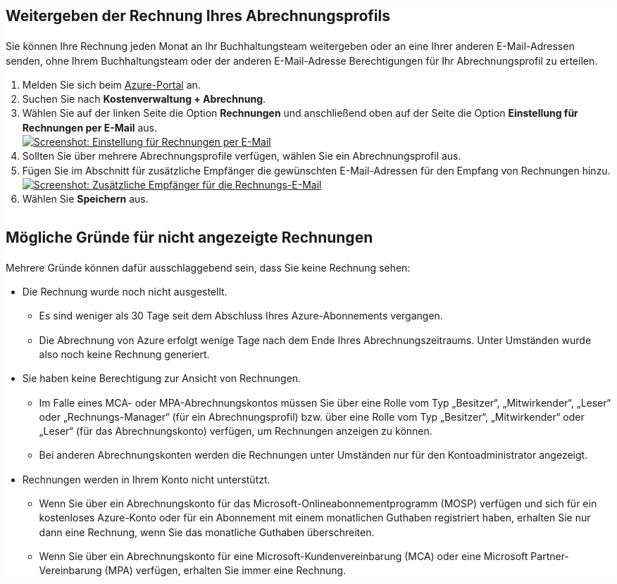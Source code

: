 
## <a name="share-your-billing-profiles-invoice"></a>Weitergeben der Rechnung Ihres Abrechnungsprofils

Sie können Ihre Rechnung jeden Monat an Ihr Buchhaltungsteam weitergeben oder an eine Ihrer anderen E-Mail-Adressen senden, ohne Ihrem Buchhaltungsteam oder der anderen E-Mail-Adresse Berechtigungen für Ihr Abrechnungsprofil zu erteilen.

1.  Melden Sie sich beim [Azure-Portal](https://portal.azure.com) an.
1.  Suchen Sie nach **Kostenverwaltung + Abrechnung**.  
1.  Wählen Sie auf der linken Seite die Option **Rechnungen** und anschließend oben auf der Seite die Option **Einstellung für Rechnungen per E-Mail** aus.  
    [![Screenshot: Einstellung für Rechnungen per E-Mail](./media/download-azure-invoice/mca-billing-profile-select-email-invoice.png)](./media/download-azure-invoice/mca-billing-profile-select-email-invoice-zoomed.png#lightbox)
1.  Sollten Sie über mehrere Abrechnungsprofile verfügen, wählen Sie ein Abrechnungsprofil aus.
1.  Fügen Sie im Abschnitt für zusätzliche Empfänger die gewünschten E-Mail-Adressen für den Empfang von Rechnungen hinzu.
    [![Screenshot: Zusätzliche Empfänger für die Rechnungs-E-Mail](./media/download-azure-invoice/mca-billing-profile-add-invoice-recipients.png)](./media/download-azure-invoice/mca-billing-profile-add-invoice-recipients-zoomed.png#lightbox)
1.  Wählen Sie **Speichern** aus.

##  <a name="why-you-might-not-see-an-invoice"></a>Mögliche Gründe für nicht angezeigte Rechnungen

<a name="noinvoice"></a>

Mehrere Gründe können dafür ausschlaggebend sein, dass Sie keine Rechnung sehen:

- Die Rechnung wurde noch nicht ausgestellt.
    
    - Es sind weniger als 30 Tage seit dem Abschluss Ihres Azure-Abonnements vergangen. 

    - Die Abrechnung von Azure erfolgt wenige Tage nach dem Ende Ihres Abrechnungszeitraums. Unter Umständen wurde also noch keine Rechnung generiert.

- Sie haben keine Berechtigung zur Ansicht von Rechnungen. 
    
    - Im Falle eines MCA- oder MPA-Abrechnungskontos müssen Sie über eine Rolle vom Typ „Besitzer“, „Mitwirkender“, „Leser“ oder „Rechnungs-Manager“ (für ein Abrechnungsprofil) bzw. über eine Rolle vom Typ „Besitzer“, „Mitwirkender“ oder „Leser“ (für das Abrechnungskonto) verfügen, um Rechnungen anzeigen zu können. 
    
    - Bei anderen Abrechnungskonten werden die Rechnungen unter Umständen nur für den Kontoadministrator angezeigt.

- Rechnungen werden in Ihrem Konto nicht unterstützt.

    - Wenn Sie über ein Abrechnungskonto für das Microsoft-Onlineabonnementprogramm (MOSP) verfügen und sich für ein kostenloses Azure-Konto oder für ein Abonnement mit einem monatlichen Guthaben registriert haben, erhalten Sie nur dann eine Rechnung, wenn Sie das monatliche Guthaben überschreiten.

    - Wenn Sie über ein Abrechnungskonto für eine Microsoft-Kundenvereinbarung (MCA) oder eine Microsoft Partner-Vereinbarung (MPA) verfügen, erhalten Sie immer eine Rechnung.
